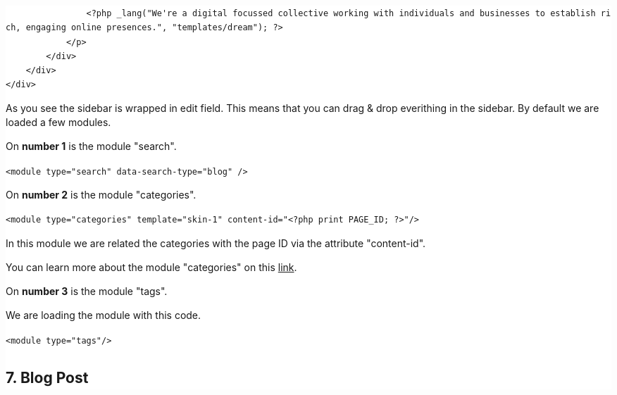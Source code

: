 ```
                <?php _lang("We're a digital focussed collective working with individuals and businesses to establish rich, engaging online presences.", "templates/dream"); ?>
            </p>
        </div>
    </div>
</div>
```

As you see the sidebar is wrapped in edit field. This means that you can drag & drop everithing in the sidebar. By default we are loaded a few modules. 

On **number 1** is the module "search".

```
<module type="search" data-search-type="blog" />
```

On **number 2** is the module "categories".

```
<module type="categories" template="skin-1" content-id="<?php print PAGE_ID; ?>"/>
```

In this module we are related the categories with the page ID via the attribute "content-id".

You can learn more about the module "categories" on this [link](# "").

On **number 3** is the module "tags".

We are loading the module with this code.

```
<module type="tags"/>
```

## 7. Blog Post